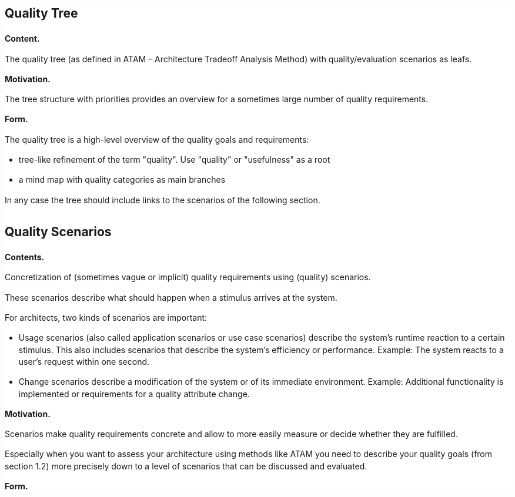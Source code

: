 Quality Tree
------------

**Content.**

The quality tree (as defined in ATAM – Architecture Tradeoff Analysis
Method) with quality/evaluation scenarios as leafs.

**Motivation.**

The tree structure with priorities provides an overview for a sometimes
large number of quality requirements.

**Form.**

The quality tree is a high-level overview of the quality goals and
requirements:

-   tree-like refinement of the term "quality". Use "quality" or
	"usefulness" as a root

-   a mind map with quality categories as main branches

In any case the tree should include links to the scenarios of the
following section.

Quality Scenarios
-----------------

**Contents.**

Concretization of (sometimes vague or implicit) quality requirements
using (quality) scenarios.

These scenarios describe what should happen when a stimulus arrives at
the system.

For architects, two kinds of scenarios are important:

-   Usage scenarios (also called application scenarios or use case
	scenarios) describe the system’s runtime reaction to a certain
	stimulus. This also includes scenarios that describe the system’s
	efficiency or performance. Example: The system reacts to a user’s
	request within one second.

-   Change scenarios describe a modification of the system or of its
	immediate environment. Example: Additional functionality is
	implemented or requirements for a quality attribute change.

**Motivation.**

Scenarios make quality requirements concrete and allow to more easily
measure or decide whether they are fulfilled.

Especially when you want to assess your architecture using methods like
ATAM you need to describe your quality goals (from section 1.2) more
precisely down to a level of scenarios that can be discussed and
evaluated.

**Form.**
